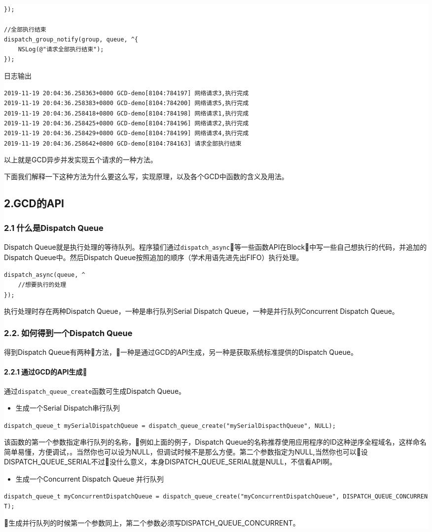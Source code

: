 ```
});

//全部执行结束
dispatch_group_notify(group, queue, ^{
    NSLog(@"请求全部执行结束");
});

```
日志输出

```
2019-11-19 20:04:36.258363+0800 GCD-demo[8104:784197] 网络请求3,执行完成
2019-11-19 20:04:36.258383+0800 GCD-demo[8104:784200] 网络请求5,执行完成
2019-11-19 20:04:36.258418+0800 GCD-demo[8104:784198] 网络请求1,执行完成
2019-11-19 20:04:36.258425+0800 GCD-demo[8104:784196] 网络请求2,执行完成
2019-11-19 20:04:36.258429+0800 GCD-demo[8104:784199] 网络请求4,执行完成
2019-11-19 20:04:36.258642+0800 GCD-demo[8104:784163] 请求全部执行结束
```

以上就是GCD异步并发实现五个请求的一种方法。

下面我们解释一下这种方法为什么要这么写，实现原理，以及各个GCD中函数的含义及用法。

## 2.GCD的API

### 2.1 什么是Dispatch Queue
Dispatch Queue就是执行处理的等待队列。程序猿们通过```dispatch_async```等一些函数API在Block中写一些自己想执行的代码，并追加的Dispatch Queue中。然后Dispatch Queue按照追加的顺序（学术用语先进先出FIFO）执行处理。  

```
dispatch_async(queue, ^
    //想要执行的处理
});
```
执行处理时存在两种Dispatch Queue，一种是串行队列Serial Dispatch Queue，一种是并行队列Concurrent Dispatch Queue。

### 2.2. 如何得到一个Dispatch Queue
得到Dispatch Queue有两种方法，一种是通过GCD的API生成，另一种是获取系统标准提供的Dispatch Queue。
#### 2.2.1 通过GCD的API生成
通过``` dispatch_queue_create ```函数可生成Dispatch Queue。
* 生成一个Serial Dispatch串行队列
```
dispatch_queue_t mySerialDispatchQueue = dispatch_queue_create("mySerialDispacthQueue", NULL);
```
该函数的第一个参数指定串行队列的名称，例如上面的例子，Dispatch Queue的名称推荐使用应用程序的ID这种逆序全程域名，这样命名简单易懂，方便调试，。当然你也可以设为NULL，但调试时候不是那么方便。第二个参数指定为NULL,当然你也可以设DISPATCH_QUEUE_SERIAL不过没什么意义，本身DISPATCH_QUEUE_SERIAL就是NULL，不信看API啊。

* 生成一个Concurrent Dispatch Queue 并行队列
```
dispatch_queue_t myConcurrentDispatchQueue = dispatch_queue_create("myConcurrentDispatchQueue", DISPATCH_QUEUE_CONCURRENT);
```
生成并行队列的时候第一个参数同上，第二个参数必须写DISPATCH_QUEUE_CONCURRENT。
